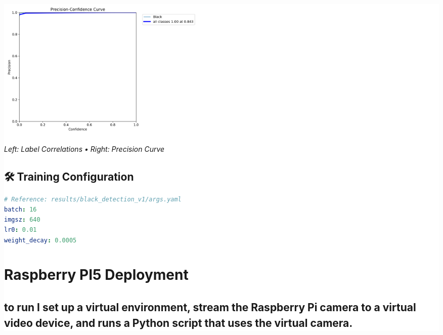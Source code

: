   <img src="results/black_detection_v1/P_curve.png" width="45%">
  <p><em>Left: Label Correlations • Right: Precision Curve</em></p>
</div>

## 🛠️ Training Configuration
```yaml
# Reference: results/black_detection_v1/args.yaml
batch: 16
imgsz: 640
lr0: 0.01
weight_decay: 0.0005

```



# Raspberry PI5 Deployment

to run I set up a virtual environment, stream the Raspberry Pi camera to a virtual video device, and runs a Python script that uses the virtual camera.
---
